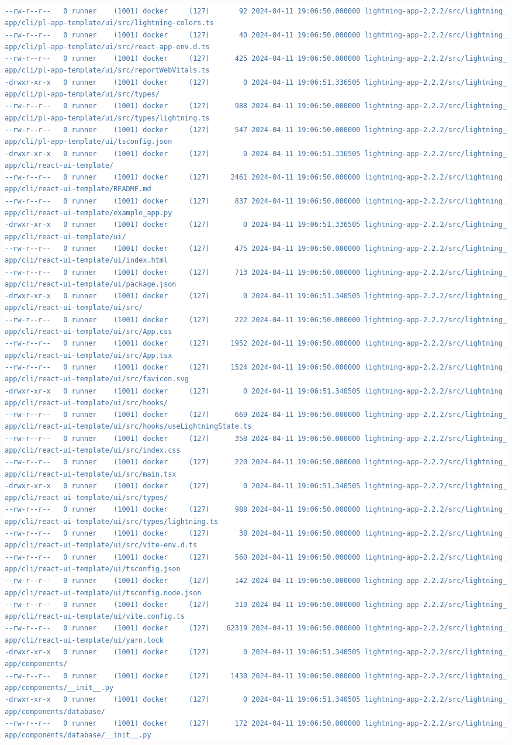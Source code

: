 ```diff
--rw-r--r--   0 runner    (1001) docker     (127)       92 2024-04-11 19:06:50.000000 lightning-app-2.2.2/src/lightning_app/cli/pl-app-template/ui/src/lightning-colors.ts
--rw-r--r--   0 runner    (1001) docker     (127)       40 2024-04-11 19:06:50.000000 lightning-app-2.2.2/src/lightning_app/cli/pl-app-template/ui/src/react-app-env.d.ts
--rw-r--r--   0 runner    (1001) docker     (127)      425 2024-04-11 19:06:50.000000 lightning-app-2.2.2/src/lightning_app/cli/pl-app-template/ui/src/reportWebVitals.ts
-drwxr-xr-x   0 runner    (1001) docker     (127)        0 2024-04-11 19:06:51.336505 lightning-app-2.2.2/src/lightning_app/cli/pl-app-template/ui/src/types/
--rw-r--r--   0 runner    (1001) docker     (127)      988 2024-04-11 19:06:50.000000 lightning-app-2.2.2/src/lightning_app/cli/pl-app-template/ui/src/types/lightning.ts
--rw-r--r--   0 runner    (1001) docker     (127)      547 2024-04-11 19:06:50.000000 lightning-app-2.2.2/src/lightning_app/cli/pl-app-template/ui/tsconfig.json
-drwxr-xr-x   0 runner    (1001) docker     (127)        0 2024-04-11 19:06:51.336505 lightning-app-2.2.2/src/lightning_app/cli/react-ui-template/
--rw-r--r--   0 runner    (1001) docker     (127)     2461 2024-04-11 19:06:50.000000 lightning-app-2.2.2/src/lightning_app/cli/react-ui-template/README.md
--rw-r--r--   0 runner    (1001) docker     (127)      837 2024-04-11 19:06:50.000000 lightning-app-2.2.2/src/lightning_app/cli/react-ui-template/example_app.py
-drwxr-xr-x   0 runner    (1001) docker     (127)        0 2024-04-11 19:06:51.336505 lightning-app-2.2.2/src/lightning_app/cli/react-ui-template/ui/
--rw-r--r--   0 runner    (1001) docker     (127)      475 2024-04-11 19:06:50.000000 lightning-app-2.2.2/src/lightning_app/cli/react-ui-template/ui/index.html
--rw-r--r--   0 runner    (1001) docker     (127)      713 2024-04-11 19:06:50.000000 lightning-app-2.2.2/src/lightning_app/cli/react-ui-template/ui/package.json
-drwxr-xr-x   0 runner    (1001) docker     (127)        0 2024-04-11 19:06:51.340505 lightning-app-2.2.2/src/lightning_app/cli/react-ui-template/ui/src/
--rw-r--r--   0 runner    (1001) docker     (127)      222 2024-04-11 19:06:50.000000 lightning-app-2.2.2/src/lightning_app/cli/react-ui-template/ui/src/App.css
--rw-r--r--   0 runner    (1001) docker     (127)     1952 2024-04-11 19:06:50.000000 lightning-app-2.2.2/src/lightning_app/cli/react-ui-template/ui/src/App.tsx
--rw-r--r--   0 runner    (1001) docker     (127)     1524 2024-04-11 19:06:50.000000 lightning-app-2.2.2/src/lightning_app/cli/react-ui-template/ui/src/favicon.svg
-drwxr-xr-x   0 runner    (1001) docker     (127)        0 2024-04-11 19:06:51.340505 lightning-app-2.2.2/src/lightning_app/cli/react-ui-template/ui/src/hooks/
--rw-r--r--   0 runner    (1001) docker     (127)      669 2024-04-11 19:06:50.000000 lightning-app-2.2.2/src/lightning_app/cli/react-ui-template/ui/src/hooks/useLightningState.ts
--rw-r--r--   0 runner    (1001) docker     (127)      358 2024-04-11 19:06:50.000000 lightning-app-2.2.2/src/lightning_app/cli/react-ui-template/ui/src/index.css
--rw-r--r--   0 runner    (1001) docker     (127)      220 2024-04-11 19:06:50.000000 lightning-app-2.2.2/src/lightning_app/cli/react-ui-template/ui/src/main.tsx
-drwxr-xr-x   0 runner    (1001) docker     (127)        0 2024-04-11 19:06:51.340505 lightning-app-2.2.2/src/lightning_app/cli/react-ui-template/ui/src/types/
--rw-r--r--   0 runner    (1001) docker     (127)      988 2024-04-11 19:06:50.000000 lightning-app-2.2.2/src/lightning_app/cli/react-ui-template/ui/src/types/lightning.ts
--rw-r--r--   0 runner    (1001) docker     (127)       38 2024-04-11 19:06:50.000000 lightning-app-2.2.2/src/lightning_app/cli/react-ui-template/ui/src/vite-env.d.ts
--rw-r--r--   0 runner    (1001) docker     (127)      560 2024-04-11 19:06:50.000000 lightning-app-2.2.2/src/lightning_app/cli/react-ui-template/ui/tsconfig.json
--rw-r--r--   0 runner    (1001) docker     (127)      142 2024-04-11 19:06:50.000000 lightning-app-2.2.2/src/lightning_app/cli/react-ui-template/ui/tsconfig.node.json
--rw-r--r--   0 runner    (1001) docker     (127)      310 2024-04-11 19:06:50.000000 lightning-app-2.2.2/src/lightning_app/cli/react-ui-template/ui/vite.config.ts
--rw-r--r--   0 runner    (1001) docker     (127)    62319 2024-04-11 19:06:50.000000 lightning-app-2.2.2/src/lightning_app/cli/react-ui-template/ui/yarn.lock
-drwxr-xr-x   0 runner    (1001) docker     (127)        0 2024-04-11 19:06:51.340505 lightning-app-2.2.2/src/lightning_app/components/
--rw-r--r--   0 runner    (1001) docker     (127)     1430 2024-04-11 19:06:50.000000 lightning-app-2.2.2/src/lightning_app/components/__init__.py
-drwxr-xr-x   0 runner    (1001) docker     (127)        0 2024-04-11 19:06:51.340505 lightning-app-2.2.2/src/lightning_app/components/database/
--rw-r--r--   0 runner    (1001) docker     (127)      172 2024-04-11 19:06:50.000000 lightning-app-2.2.2/src/lightning_app/components/database/__init__.py
```